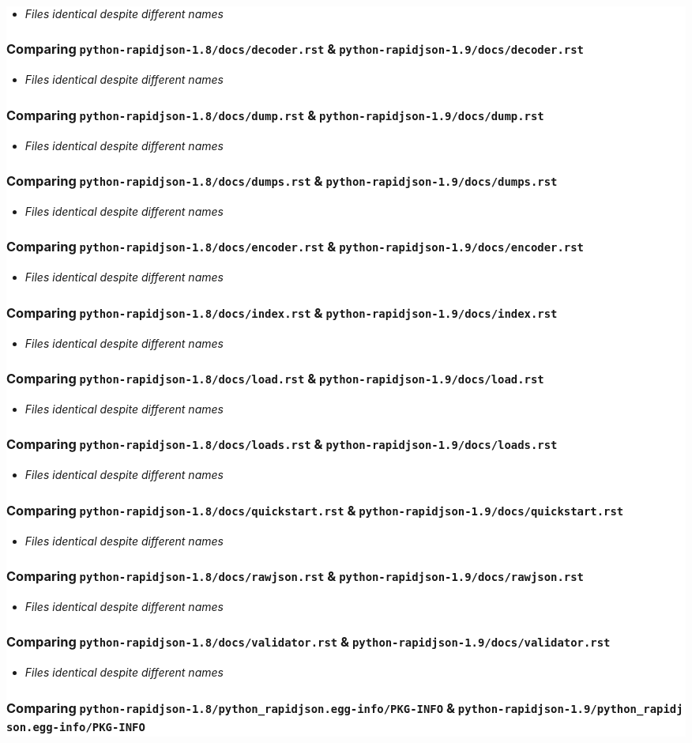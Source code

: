  * *Files identical despite different names*

### Comparing `python-rapidjson-1.8/docs/decoder.rst` & `python-rapidjson-1.9/docs/decoder.rst`

 * *Files identical despite different names*

### Comparing `python-rapidjson-1.8/docs/dump.rst` & `python-rapidjson-1.9/docs/dump.rst`

 * *Files identical despite different names*

### Comparing `python-rapidjson-1.8/docs/dumps.rst` & `python-rapidjson-1.9/docs/dumps.rst`

 * *Files identical despite different names*

### Comparing `python-rapidjson-1.8/docs/encoder.rst` & `python-rapidjson-1.9/docs/encoder.rst`

 * *Files identical despite different names*

### Comparing `python-rapidjson-1.8/docs/index.rst` & `python-rapidjson-1.9/docs/index.rst`

 * *Files identical despite different names*

### Comparing `python-rapidjson-1.8/docs/load.rst` & `python-rapidjson-1.9/docs/load.rst`

 * *Files identical despite different names*

### Comparing `python-rapidjson-1.8/docs/loads.rst` & `python-rapidjson-1.9/docs/loads.rst`

 * *Files identical despite different names*

### Comparing `python-rapidjson-1.8/docs/quickstart.rst` & `python-rapidjson-1.9/docs/quickstart.rst`

 * *Files identical despite different names*

### Comparing `python-rapidjson-1.8/docs/rawjson.rst` & `python-rapidjson-1.9/docs/rawjson.rst`

 * *Files identical despite different names*

### Comparing `python-rapidjson-1.8/docs/validator.rst` & `python-rapidjson-1.9/docs/validator.rst`

 * *Files identical despite different names*

### Comparing `python-rapidjson-1.8/python_rapidjson.egg-info/PKG-INFO` & `python-rapidjson-1.9/python_rapidjson.egg-info/PKG-INFO`
